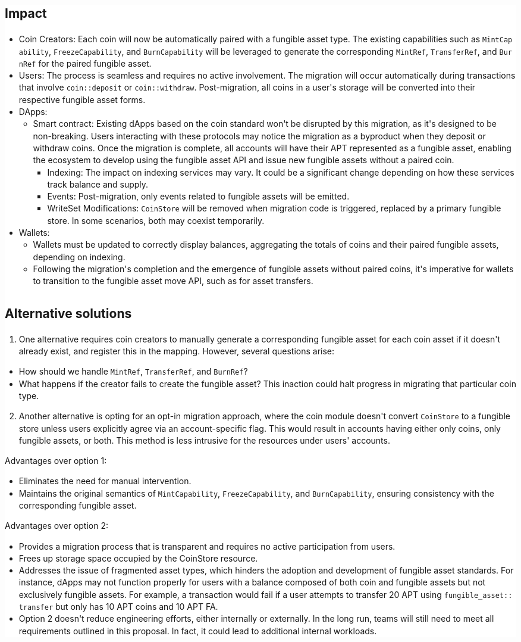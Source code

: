 ## Impact

- Coin Creators: Each coin will now be automatically paired with a fungible asset type. The existing capabilities such as `MintCapability`, `FreezeCapability`, and `BurnCapability` will be leveraged to generate the corresponding `MintRef`, `TransferRef`, and `BurnRef` for the paired fungible asset.
- Users: The process is seamless and requires no active involvement. The migration will occur automatically during transactions that involve `coin::deposit` or `coin::withdraw`. Post-migration, all coins in a user's storage will be converted into their respective fungible asset forms.
- DApps:
  - Smart contract: Existing dApps based on the coin standard won't be disrupted by this migration, as it's designed to be non-breaking. Users interacting with these protocols may notice the migration as a byproduct when they deposit or withdraw coins. Once the migration is complete, all accounts will have their APT represented as a fungible asset, enabling the ecosystem to develop using the fungible asset API and issue new fungible assets without a paired coin. 
    - Indexing: The impact on indexing services may vary. It could be a significant change depending on how these services track balance and supply. 
    - Events: Post-migration, only events related to fungible assets will be emitted.
    - WriteSet Modifications: `CoinStore` will be removed when migration code is triggered, replaced by a primary fungible store. In some scenarios, both may coexist temporarily.
- Wallets:
  - Wallets must be updated to correctly display balances, aggregating the totals of coins and their paired fungible assets, depending on indexing.
  - Following the migration's completion and the emergence of fungible assets without paired coins, it's imperative for wallets to transition to the fungible asset move API, such as for asset transfers.

## Alternative solutions

1. One alternative requires coin creators to manually generate a corresponding fungible asset for each coin asset if it doesn't already exist, and register this in the mapping. However, several questions arise:
- How should we handle `MintRef`, `TransferRef`, and `BurnRef`?
- What happens if the creator fails to create the fungible asset? This inaction could halt progress in migrating that particular coin type.
 
2. Another alternative is opting for an opt-in migration approach, where the coin module doesn't convert `CoinStore` to a fungible store unless users explicitly agree via an account-specific flag. This would result in accounts having either only coins, only fungible assets, or both. This method is less intrusive for the resources under users' accounts.

Advantages over option 1:
- Eliminates the need for manual intervention.
- Maintains the original semantics of `MintCapability`, `FreezeCapability`, and `BurnCapability`, ensuring consistency with the corresponding fungible asset.
 
Advantages over option 2:
- Provides a migration process that is transparent and requires no active participation from users.
- Frees up storage space occupied by the CoinStore resource.
- Addresses the issue of fragmented asset types, which hinders the adoption and development of fungible asset standards. For instance, dApps may not function properly for users with a balance composed of both coin and fungible assets but not exclusively fungible assets. For example, a transaction would fail if a user attempts to transfer 20 APT using `fungible_asset::transfer` but only has 10 APT coins and 10 APT FA.
- Option 2 doesn't reduce engineering efforts, either internally or externally. In the long run, teams will still need to meet all requirements outlined in this proposal. In fact, it could lead to additional internal workloads.
